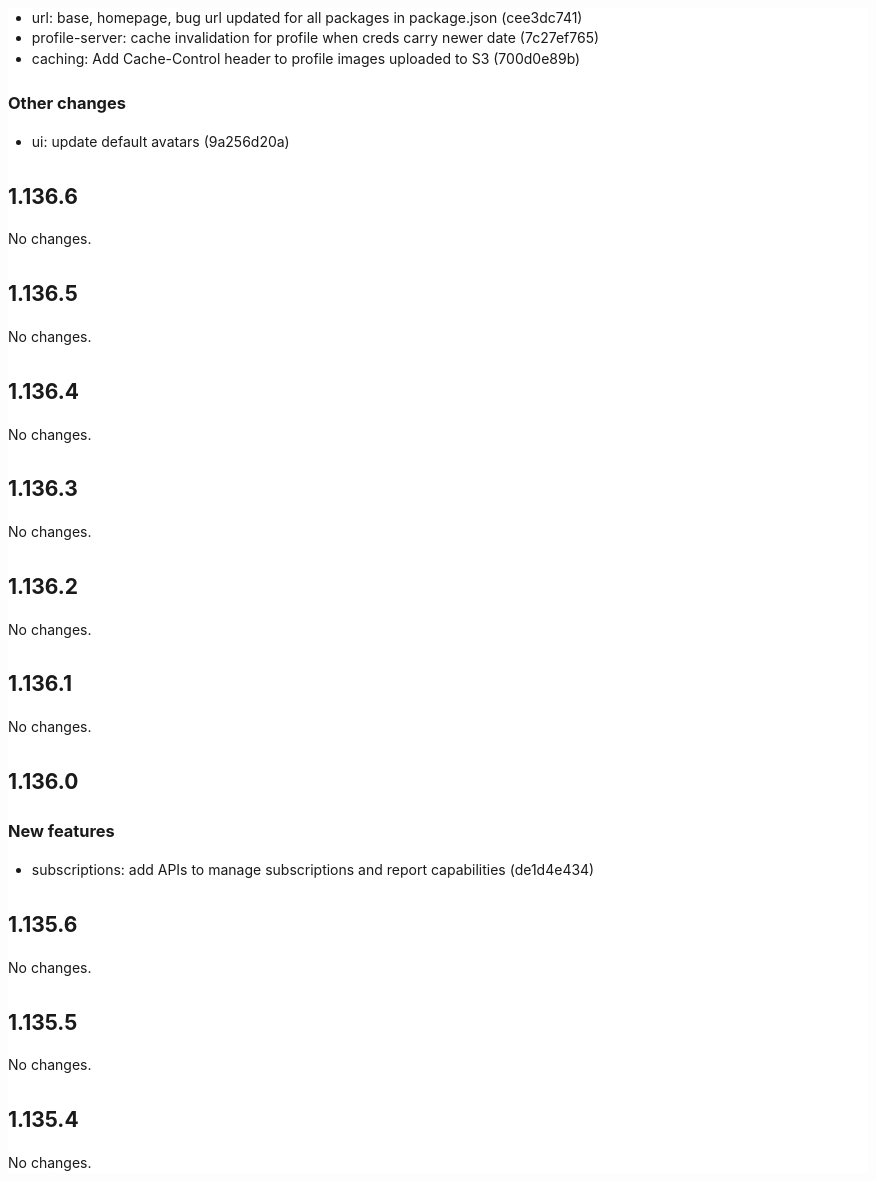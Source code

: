 - url: base, homepage, bug url updated for all packages in package.json (cee3dc741)
- profile-server: cache invalidation for profile when creds carry newer date (7c27ef765)
- caching: Add Cache-Control header to profile images uploaded to S3 (700d0e89b)

### Other changes

- ui: update default avatars (9a256d20a)

## 1.136.6

No changes.

## 1.136.5

No changes.

## 1.136.4

No changes.

## 1.136.3

No changes.

## 1.136.2

No changes.

## 1.136.1

No changes.

## 1.136.0

### New features

- subscriptions: add APIs to manage subscriptions and report capabilities (de1d4e434)

## 1.135.6

No changes.

## 1.135.5

No changes.

## 1.135.4

No changes.
